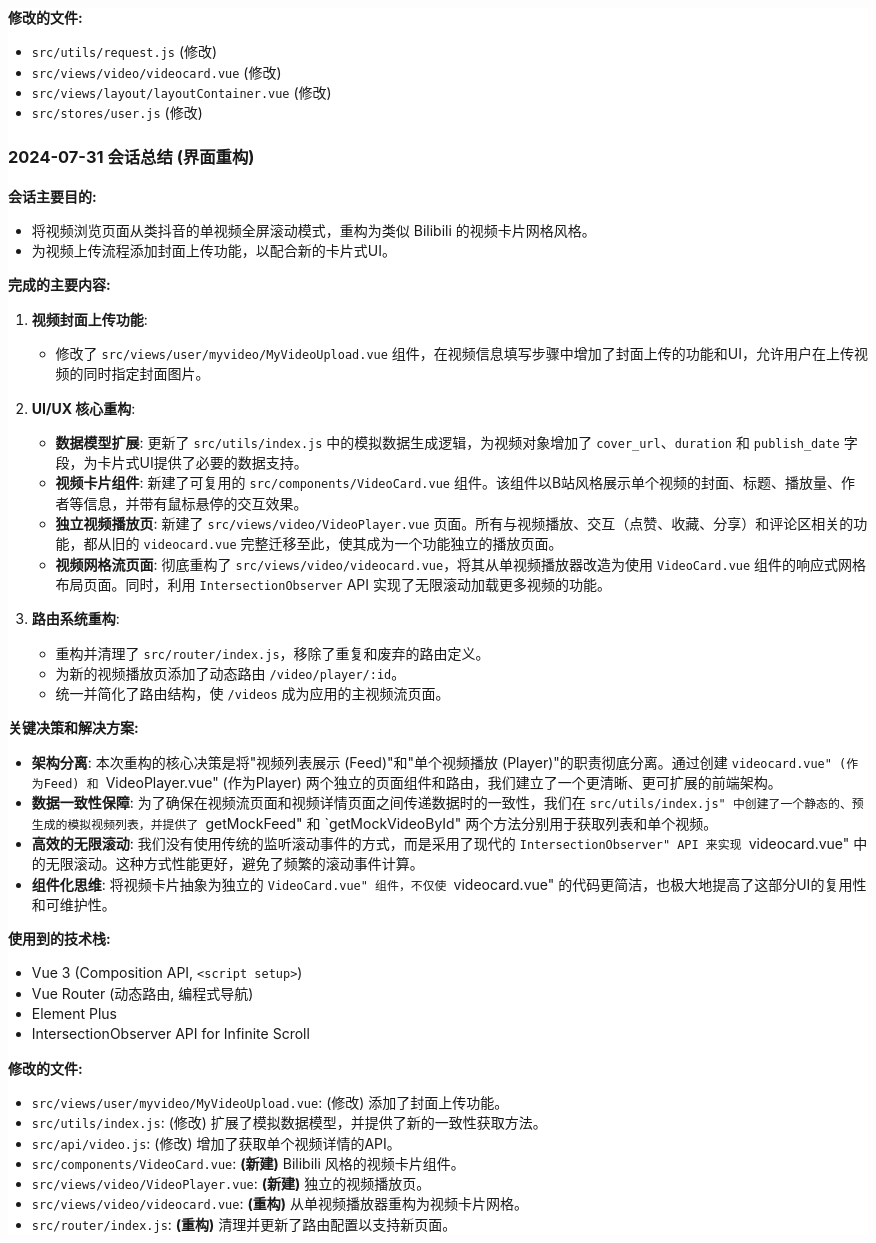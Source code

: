 **修改的文件:**

- `src/utils/request.js` (修改)
- `src/views/video/videocard.vue` (修改)
- `src/views/layout/layoutContainer.vue` (修改)
- `src/stores/user.js` (修改)

### 2024-07-31 会话总结 (界面重构)

**会话主要目的:**

- 将视频浏览页面从类抖音的单视频全屏滚动模式，重构为类似 Bilibili 的视频卡片网格风格。
- 为视频上传流程添加封面上传功能，以配合新的卡片式UI。

**完成的主要内容:**

1.  **视频封面上传功能**:

    - 修改了 `src/views/user/myvideo/MyVideoUpload.vue` 组件，在视频信息填写步骤中增加了封面上传的功能和UI，允许用户在上传视频的同时指定封面图片。

2.  **UI/UX 核心重构**:

    - **数据模型扩展**: 更新了 `src/utils/index.js` 中的模拟数据生成逻辑，为视频对象增加了 `cover_url`、`duration` 和 `publish_date` 字段，为卡片式UI提供了必要的数据支持。
    - **视频卡片组件**: 新建了可复用的 `src/components/VideoCard.vue` 组件。该组件以B站风格展示单个视频的封面、标题、播放量、作者等信息，并带有鼠标悬停的交互效果。
    - **独立视频播放页**: 新建了 `src/views/video/VideoPlayer.vue` 页面。所有与视频播放、交互（点赞、收藏、分享）和评论区相关的功能，都从旧的 `videocard.vue` 完整迁移至此，使其成为一个功能独立的播放页面。
    - **视频网格流页面**: 彻底重构了 `src/views/video/videocard.vue`，将其从单视频播放器改造为使用 `VideoCard.vue` 组件的响应式网格布局页面。同时，利用 `IntersectionObserver` API 实现了无限滚动加载更多视频的功能。

3.  **路由系统重构**:
    - 重构并清理了 `src/router/index.js`，移除了重复和废弃的路由定义。
    - 为新的视频播放页添加了动态路由 `/video/player/:id`。
    - 统一并简化了路由结构，使 `/videos` 成为应用的主视频流页面。

**关键决策和解决方案:**

- **架构分离**: 本次重构的核心决策是将"视频列表展示 (Feed)"和"单个视频播放 (Player)"的职责彻底分离。通过创建 `videocard.vue" (作为Feed) 和 `VideoPlayer.vue" (作为Player) 两个独立的页面组件和路由，我们建立了一个更清晰、更可扩展的前端架构。
- **数据一致性保障**: 为了确保在视频流页面和视频详情页面之间传递数据时的一致性，我们在 `src/utils/index.js" 中创建了一个静态的、预生成的模拟视频列表，并提供了 `getMockFeed" 和 `getMockVideoById" 两个方法分别用于获取列表和单个视频。
- **高效的无限滚动**: 我们没有使用传统的监听滚动事件的方式，而是采用了现代的 `IntersectionObserver" API 来实现 `videocard.vue" 中的无限滚动。这种方式性能更好，避免了频繁的滚动事件计算。
- **组件化思维**: 将视频卡片抽象为独立的 `VideoCard.vue" 组件，不仅使 `videocard.vue" 的代码更简洁，也极大地提高了这部分UI的复用性和可维护性。

**使用到的技术栈:**

- Vue 3 (Composition API, `<script setup>`)
- Vue Router (动态路由, 编程式导航)
- Element Plus
- IntersectionObserver API for Infinite Scroll

**修改的文件:**

- `src/views/user/myvideo/MyVideoUpload.vue`: (修改) 添加了封面上传功能。
- `src/utils/index.js`: (修改) 扩展了模拟数据模型，并提供了新的一致性获取方法。
- `src/api/video.js`: (修改) 增加了获取单个视频详情的API。
- `src/components/VideoCard.vue`: **(新建)** Bilibili 风格的视频卡片组件。
- `src/views/video/VideoPlayer.vue`: **(新建)** 独立的视频播放页。
- `src/views/video/videocard.vue`: **(重构)** 从单视频播放器重构为视频卡片网格。
- `src/router/index.js`: **(重构)** 清理并更新了路由配置以支持新页面。
